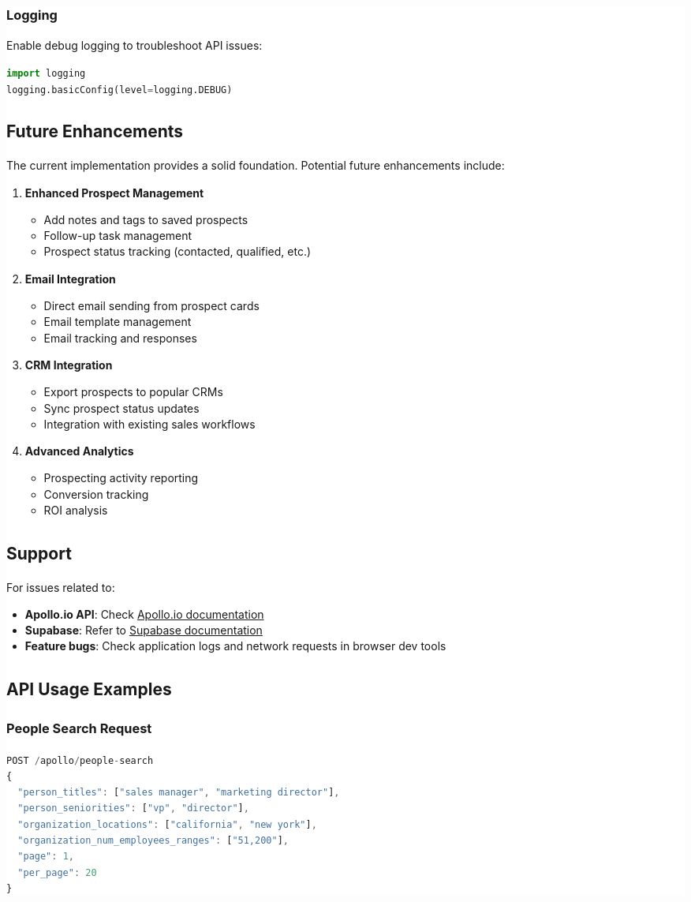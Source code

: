 ### Logging

Enable debug logging to troubleshoot API issues:
```python
import logging
logging.basicConfig(level=logging.DEBUG)
```

## Future Enhancements

The current implementation provides a solid foundation. Potential future enhancements include:

1. **Enhanced Prospect Management**
   - Add notes and tags to saved prospects
   - Follow-up task management
   - Prospect status tracking (contacted, qualified, etc.)

2. **Email Integration**
   - Direct email sending from prospect cards
   - Email template management
   - Email tracking and responses

3. **CRM Integration**
   - Export prospects to popular CRMs
   - Sync prospect status updates
   - Integration with existing sales workflows

4. **Advanced Analytics**
   - Prospecting activity reporting
   - Conversion tracking
   - ROI analysis

## Support

For issues related to:
- **Apollo.io API**: Check [Apollo.io documentation](https://docs.apollo.io/)
- **Supabase**: Refer to [Supabase documentation](https://supabase.com/docs)
- **Feature bugs**: Check application logs and network requests in browser dev tools

## API Usage Examples

### People Search Request
```javascript
POST /apollo/people-search
{
  "person_titles": ["sales manager", "marketing director"],
  "person_seniorities": ["vp", "director"],
  "organization_locations": ["california", "new york"],
  "organization_num_employees_ranges": ["51,200"],
  "page": 1,
  "per_page": 20
}
```
